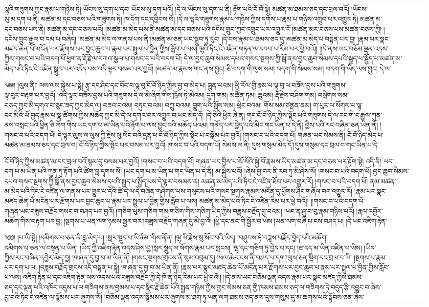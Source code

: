   
ལྷའི་གཟུགས་ཀྱང་རྣམ་པ་གཉིས་ཏེ། ཡོངས་སུ་དག་པ་དང། ཡོངས་སུ་དག་པའོ། །དེ་ལ་ཡོངས་སུ་དག་པ་ནི། རྟོག་པའི་ངོ་བོ་སྟེ། མཚན་མ་ཐམས་ཅད་དང་བྲལ་བའོ། །ཡོངས་  
སུ་མ་དག་པ་ནི། མཚན་མ་དང་བཅས་པའི་གཟུགས་ཏེ། ཁ་དོག་དང་དབྱིབས་སོ། །དེ་ལ་ལྷའི་གཟུགས་རྣམ་པ་གཉིས་ཀྱིས་དགོས་པ་རྣམ་པ་གཉིས་འགྲུབ་པར་འགྱུར་ཏེ། མཚན་མ་  
དང་བཅས་པས་ནི། མཚན་མ་དང་བཅས་པའོ། །མཚན་མ་མེད་པས་ནི་མཚན་མ་དང་བཅས་པའི་དངོས་གྲུབ་ཀྱང་འགྲུབ་པར་འགྱུར་རོ་།མཚན་མར་བཅས་པས་མཚན་བཅས་ཀྱི། །  
དངོས་གྲུབ་རྒྱལ་བ་དམ་པ་བཞེད། །མཚན་མ་མེད་ལ་གནས་པས་ནི་།མཚན་མ་ཅན་ཡང་སྒྲུབ་ཏུ་རུང། །དེ་བས་རྣམ་པ་ཐམས་ཅད་དུ་།མཚན་མ་མེད་པ་བསྟེན་པར་བྱ། །རྣམ་པར་སྣང་  
མཛད་ཆེན་པོ་མངོན་པར་རྫོགས་པར་བྱང་ཆུབ་པ་རྣམ་པར་སྤྲུལ་པ་བྱིན་གྱིས་རློབ་པ་ལས། ལྷའི་ཏིང་ངེ་འཛིན་གཏན་ལ་དབབ་པ་རིམ་པར་ཕྱེ་བའོ།། །།དེ་ནས་ཡང་བཅོམ་ལྡན་འདས་  
ཀྱིས་གསང་བ་པའི་བདག་པོ་ཕྱག་ན་རྡོ་རྗེ་ལ་བཀའ་སྩལ་པ་གསང་བ་པའི་བདག་པོ། དེ་ལ་བྱང་ཆུབ་སེམས་དཔའ་གསང་སྔགས་ཀྱི་སྒོ་ནས་བྱང་ཆུབ་སེམས་དཔའི་སྦྱད་པ་སྦྱོད་པ་མཚན་མ་  
མེད་པའི་ཏིང་ངེ་འཛིན་སྒྲུབ་པར་འདོད་པས་འདི་ལྟར་བསམ་པར་བྱའོ། །མཚན་མ་རྣམས་གང་ནས་བྱུང། ཅི་བདག་གི་ལུས་སམ། བདག་གི་སེམས་སམ། བདག་གི་ཡིད་ལས་བྱུང། དེ་ལ་  
  
  
༄༅། །ལུས་ནི༑ ལས་ལས་སྐྱེས་པ་སྟེ། རྩྭ་དང་ཤིང་དང་བོང་བ་ལྟ་བུ་ངོ་བོ་ཉིད་ཀྱིས་བྱ་བ་མེད་པ། བླུན་པའམ། ཕྱི་རོལ་གྱི་རྣམ་པ་ལྟ་བུ་ལ་བཟོས་བྱས་པའི་གཟུགས་  
ལྟ་བུར་བརྟག་པར་བྱའོ། །འདི་ལྟར་བཟོས་བྱས་པའི་གཟུགས་དེ་ལ་མི་ཞིག་གིས་ཁྲོས་ཏེ་མེའམ། དུག་གམ། མཚོན་ཏམ། ཆུའམ། རྡོ་རྗེས་བཤིག་གམ། བསྲེགས་སམ་  
བཅད་ཀྱང་མི་དགའ་བ་ཅུང་ཟད་ཀྱང་མེད་ལ། བཟའ་བའམ། བཏུང་བའམ། བཀྲུ་བའམ། བྱུག་པའི་སྤོས་སམ། ཕྲེང་བའམ། གོས་སམ་ཙནྡན་ནམ། ག་པུར་ལ་སོགས་པ་ལྷ་  
དང་མིའི་ཡོ་བྱད་རྣམ་པ་སྣ་ཚོགས་ཀྱིས་མཆོད་ཀྱང་མི་དེ་ལ་དགའ་བར་འགྱུར་བ་ཡང་མེད་དོ། །དེ་ཅིའི་ཕྱིར་ཞེ་ན། གང་ངོ་བོ་ཉིད་ཀྱིས་སྟོང་པའི་གཟུགས་དེ་ལ་རང་གི་ང་རྒྱལ་ཀུན་  
ནས་བསླང་པའི་ཕྱིན་ཅི་ལོག་གིས་ཡང་དག་པ་མ་ཡིན་པའི་རྟོག་པ་ལས་བྱུང་བའི་མཆོད་པའམ། གནོད་པར་བྱེད་པའི་མིང་གང་ཡིན་པ་དེ་ནི། བྱིས་པའི་རང་བཞིན་ཅན་ཡིན་ནོ། །  
གསང་བ་པའི་བདག་པོ། དེ་ལྟར་ལུས་ལ་ལུས་ཀྱི་རྗེས་སུ་སོང་བའི་དྲན་པ་ངོ་བོ་ཉིད་ཀྱིས་སྟོང་པ་བསྒོམ་པར་བྱའོ། །གསང་བ་པའི་བདག་པོ། གཞན་ཡང་སེམས་ནི། ངོ་བོ་ཉིད་མེད་པ་  
མཚན་མ་ཐམས་ཅད་དང་བྲལ་བ། ངོ་བོ་ཉིད་ཀྱིས་སྟོང་པར་བསམ་པར་བྱའོ། །གསང་བ་པའི་བདག་པོ། སེམས་ལ་ནི། དུས་གསུམ་མེད་དོ་།དུས་གསུམ་དང་བྲལ་བ་གང་ཡིན་པ་དེ་  
  
  
ངོ་བོ་ཉིད་ཀྱིས་མཚན་མ་དང་བྲལ་བའོ་སྙམ་དུ་བསམ་པར་བྱའོ། །གསང་བ་པའི་བདག་པོ། གཞན་ཡང་བྱིས་པ་སོ་སོའི་སྐྱེ་བོ་རྣམས་ཡིད་མཚན་མ་དང་བཅས་པར་རྟོག་སྟེ། འདི་ནི། ཡང་  
དག་པ་མ་ཡིན་པའི་ཀུན་ཏུ་རྟོག་པའི་ཚིག་བླ་དྭགས་སོ། །ཡང་དག་པ་མ་ཡིན་པ་གང་ཡིན་པ་དེ་ནི། མ་སྐྱེས་པའོ། །ཞེས་བྱ་བར་ནི་རབ་ཏུ་མི་ཤེས་སོ། །གསང་བ་པའི་བདག་པོ། བྱང་ཆུབ་སེམས་  
དཔའ་གསང་སྔགས་ཀྱི་སྒོ་ནས་བྱང་ཆུབ་སེམས་དཔའི་སྤྱད་པ་སྤྱོད་པས་དེ་ལྟར་བསམས་ན། མཚན་མ་མེད་པའི་ཏིང་ངེ་འཛིན་ཐོབ་པར་འགྱུར་རོ། །གསང་བ་པའི་བདག་པོ། ནམ་མཚན་  
མ་མེད་པའི་ཏིང་ངེ་འཛིན་ལ་གནས་པར་གྱུར་པ་དེའི་ཚེ་དེ་ལ་དེ་བཞིན་གཤེགས་པས་གསུངས་པའི་གསང་སྔགས་རྣམས་མངོན་དུ་ཕྱོགས་ཤིང་གཞོལ་བར་འགྱུར་རོ། །རྣམ་པར་སྣང་  
མཛད་ཆེན་པོ་མངོན་པར་རྫོགས་པར་བྱང་ཆུབ་པ་རྣམ་པར་སྤྲུལ་པ་བྱིན་གྱིས་རློབ་པ་ལས། མཚན་མ་མེད་པའི་ཏིང་ངེ་འཛིན་རིམ་པར་ཕྱེ་བའོ།། །།གསང་བ་པའི་བདག་པོ་  
གཞན་ཡང་བཟླས་བརྗོད་གསང་བ་བཤད་པར་བྱའོ། །གཅིག་པུས་གཅིག་གམ་གཅིག་གིས་གཅིག་ཡིད་ཀྱིས་བཟླས་བརྗོད་བྱ་བའམ། །ཡང་ན་ཤུ་བ་བུ་རྣམ་གཉིས་པའོ། །རྣལ་འབྱོར་  
མཆོག་གིས་བརྟག་པར་བྱ། །སྔགས་པ་ཡན་ལག་ཉམས་སྦྱར་བར་།བཟླས་བརྗོད་གཞན་དུ་མི་བྱ་འོ། །ཕྱི་དང་ནང་གི་སྦྱོར་བ་ཡིས་།ཡན་ལག་བཞི་པ་ངས་བཤད་པ། །དེ་ཡང་འཇིག་རྟེན་  
  
  
༄༅། །པ་ཡི་སྟེ། །དམིགས་པ་ཅན་ནི་བླ་མེད་པ། །སླར་སྡུད་པ་ཡི་ཚིག་གིས་ནོན། །ལྷ་ཡི་རྗེས་སུ་སོང་བའི་ཡིད། །བཤུབས་ཏེ་བཟླས་བརྗོད་བྱེད་པའི་མཆོག་  
དམིགས་པ་ཅན་ལ་བསྟན་པ་ཡིན། །ཡིད་ཀྱི་འཇིག་རྟེན་འདས་ཤེས་བྱ་།སླར་སྡུད་ལ་སོགས་རྣམ་པར་སྤངས། །ལྷ་དང་གཅིག་ཏུ་བྱེད་པ་དང། །ཐ་དད་མ་ཡིན་འཛིན་པ་ཡིས། །ཡིད་  
ཀྱིས་རང་བཞིན་དབྱེར་མེད་བྱ། །གཞན་དུ་བྱ་བ་མ་ཡིན་ནོ། །གསང་སྔགས་གྲངས་ནི་སུམ་འབུམ་དུ། །ཕལ་ཆེར་ངས་ནི་བཤད་པ་དག་།ལུས་ཅན་སྡིག་དང་བྲལ་བ་ཡི། །སྔགས་པ་རྣམ་  
པར་དག་པ་ལ། །བཟླས་བརྗོད་གྲངས་འདི་བསྟན་པ་སྟེ། །གཞན་དུ་བྱ་བ་མ་ཡིན་ནོ། །རྣམ་པར་སྣང་མཛད་ཆེན་པོ་མངོན་པར་རྫོགས་པར་བྱང་ཆུབ་པ་རྣམ་པར་སྤྲུལ་པ་བྱིན་གྱིས་རློབ་  
པ་ལས། འཇིག་རྟེན་པ་དང་འཇིག་རྟེན་ལས་འདས་པའི་བཟླས་བརྗོད་ཀྱི་དེ་ཁོ་ན་ཉིད་རིམ་པར་ཕྱེ་བའོ།། །།དེ་ནས་ཡང་བཅོམ་ལྡན་འདས་རྣམ་པར་སྣང་མཛད་ཀྱིས་ཐམས་  
ཅད་དང་ལྡན་པའི་འཁོར་འདུས་པ་ལ་གཟིགས་ནས་བྱམས་པ་དང་སྙིང་རྗེ་ཆེན་པོའི་སྤྱན་གཉིས་ཀྱིས་ཀྱང་སེམས་ཅན་གྱི་ཁམས་ཐམས་ཅད་ལ་གཟིགས་ཏེ་བདུད་རྩི་འབྱུང་བ་ཞེས་  
བྱ་བའི་ཏིང་ངེ་འཛིན་ལ་སྙོམས་པར་ཞུགས་སོ། །བཅོམ་ལྡན་འདས་སྙོམས་པར་ཞུགས་མ་ཐག་ཏུ་ཡན་ལག་ཐམས་ཅད་ནས་དུས་གསུམ་དུ་མ་ཆགས་པའི་སྟོབས་ཅན་ཞེས་  
  